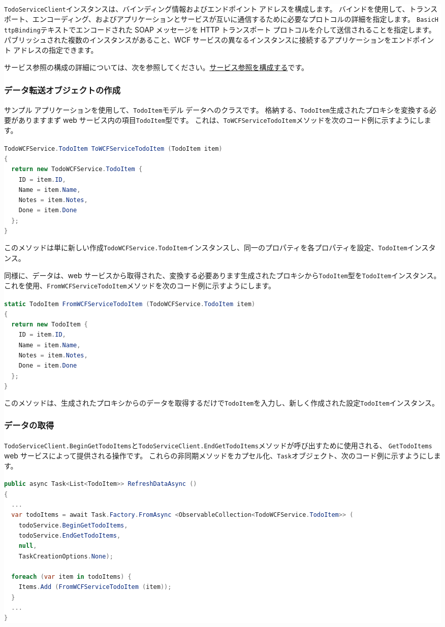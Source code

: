 ```csharp
```

`TodoServiceClient`インスタンスは、バインディング情報およびエンドポイント アドレスを構成します。 バインドを使用して、トランスポート、エンコーディング、およびアプリケーションとサービスが互いに通信するために必要なプロトコルの詳細を指定します。 `BasicHttpBinding`テキストでエンコードされた SOAP メッセージを HTTP トランスポート プロトコルを介して送信されることを指定します。 パブリッシュされた複数のインスタンスがあること、WCF サービスの異なるインスタンスに接続するアプリケーションをエンドポイント アドレスの指定できます。

サービス参照の構成の詳細については、次を参照してください。[サービス参照を構成する](~/cross-platform/data-cloud/web-services/index.md#wcf)です。

### <a name="creating-data-transfer-objects"></a>データ転送オブジェクトの作成

サンプル アプリケーションを使用して、`TodoItem`モデル データへのクラスです。 格納する、`TodoItem`生成されたプロキシを変換する必要がありますまず web サービス内の項目`TodoItem`型です。 これは、`ToWCFServiceTodoItem`メソッドを次のコード例に示すようにします。

```csharp
TodoWCFService.TodoItem ToWCFServiceTodoItem (TodoItem item)
{
  return new TodoWCFService.TodoItem {
    ID = item.ID,
    Name = item.Name,
    Notes = item.Notes,
    Done = item.Done
  };
}
```

このメソッドは単に新しい作成`TodoWCFService.TodoItem`インスタンスし、同一のプロパティを各プロパティを設定、`TodoItem`インスタンス。

同様に、データは、web サービスから取得された、変換する必要あります生成されたプロキシから`TodoItem`型を`TodoItem`インスタンス。 これを使用、`FromWCFServiceTodoItem`メソッドを次のコード例に示すようにします。

```csharp
static TodoItem FromWCFServiceTodoItem (TodoWCFService.TodoItem item)
{
  return new TodoItem {
    ID = item.ID,
    Name = item.Name,
    Notes = item.Notes,
    Done = item.Done
  };
}

```

このメソッドは、生成されたプロキシからのデータを取得するだけで`TodoItem`を入力し、新しく作成された設定`TodoItem`インスタンス。

### <a name="retrieving-data"></a>データの取得

`TodoServiceClient.BeginGetTodoItems`と`TodoServiceClient.EndGetTodoItems`メソッドが呼び出すために使用される、 `GetTodoItems` web サービスによって提供される操作です。 これらの非同期メソッドをカプセル化、`Task`オブジェクト、次のコード例に示すようにします。

```csharp
public async Task<List<TodoItem>> RefreshDataAsync ()
{
  ...
  var todoItems = await Task.Factory.FromAsync <ObservableCollection<TodoWCFService.TodoItem>> (
    todoService.BeginGetTodoItems,
    todoService.EndGetTodoItems,
    null,
    TaskCreationOptions.None);

  foreach (var item in todoItems) {
    Items.Add (FromWCFServiceTodoItem (item));
  }
  ...
}
```
